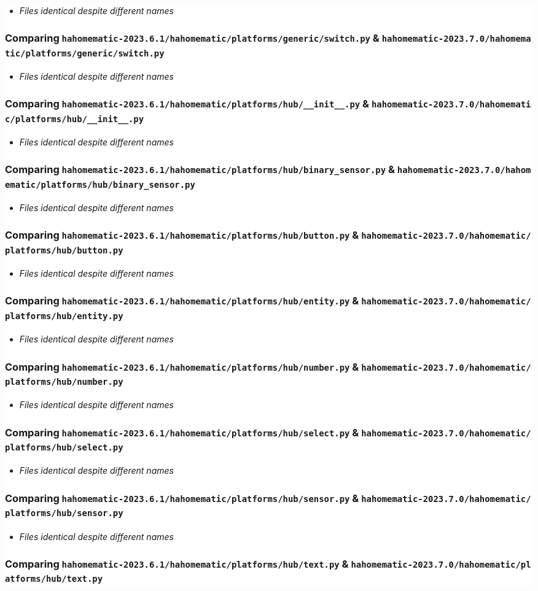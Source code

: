  * *Files identical despite different names*

### Comparing `hahomematic-2023.6.1/hahomematic/platforms/generic/switch.py` & `hahomematic-2023.7.0/hahomematic/platforms/generic/switch.py`

 * *Files identical despite different names*

### Comparing `hahomematic-2023.6.1/hahomematic/platforms/hub/__init__.py` & `hahomematic-2023.7.0/hahomematic/platforms/hub/__init__.py`

 * *Files identical despite different names*

### Comparing `hahomematic-2023.6.1/hahomematic/platforms/hub/binary_sensor.py` & `hahomematic-2023.7.0/hahomematic/platforms/hub/binary_sensor.py`

 * *Files identical despite different names*

### Comparing `hahomematic-2023.6.1/hahomematic/platforms/hub/button.py` & `hahomematic-2023.7.0/hahomematic/platforms/hub/button.py`

 * *Files identical despite different names*

### Comparing `hahomematic-2023.6.1/hahomematic/platforms/hub/entity.py` & `hahomematic-2023.7.0/hahomematic/platforms/hub/entity.py`

 * *Files identical despite different names*

### Comparing `hahomematic-2023.6.1/hahomematic/platforms/hub/number.py` & `hahomematic-2023.7.0/hahomematic/platforms/hub/number.py`

 * *Files identical despite different names*

### Comparing `hahomematic-2023.6.1/hahomematic/platforms/hub/select.py` & `hahomematic-2023.7.0/hahomematic/platforms/hub/select.py`

 * *Files identical despite different names*

### Comparing `hahomematic-2023.6.1/hahomematic/platforms/hub/sensor.py` & `hahomematic-2023.7.0/hahomematic/platforms/hub/sensor.py`

 * *Files identical despite different names*

### Comparing `hahomematic-2023.6.1/hahomematic/platforms/hub/text.py` & `hahomematic-2023.7.0/hahomematic/platforms/hub/text.py`
